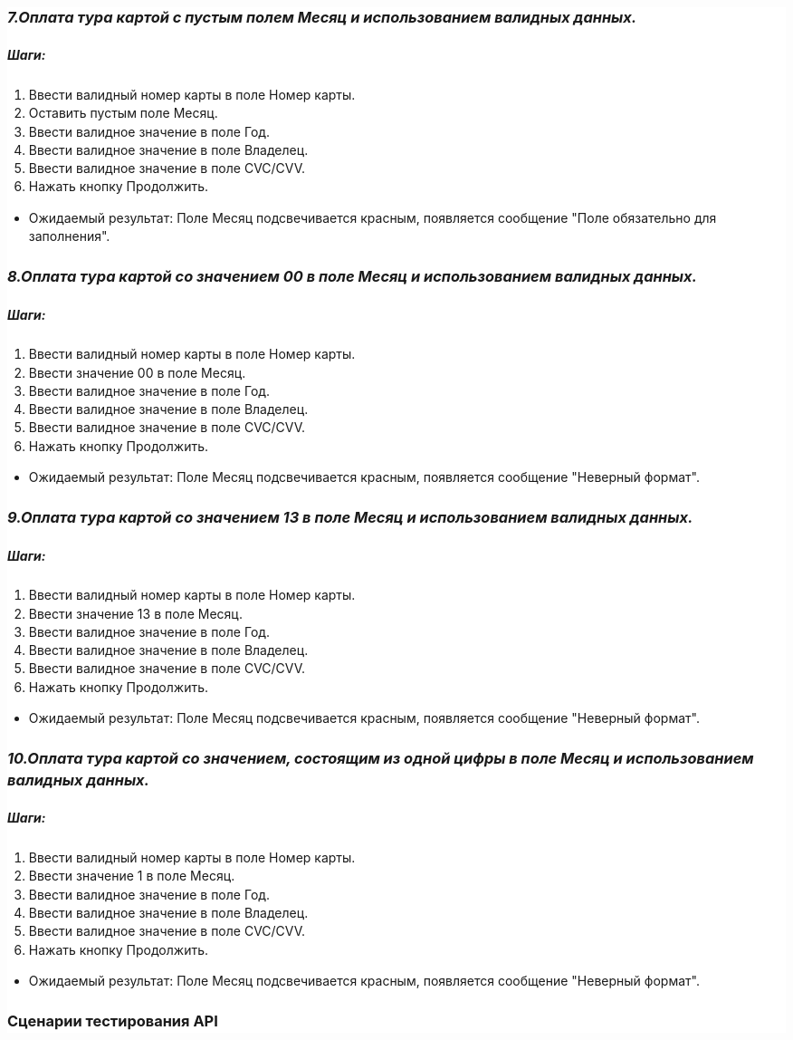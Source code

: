 ### *7.Оплата тура картой с пустым полем Месяц и использованием валидных данных.*
##### Шаги:
1. Ввести валидный номер карты в поле Номер карты.
2. Оставить пустым поле Месяц.
3. Ввести валидное значение в поле Год.
4. Ввести валидное значение в поле Владелец.
5. Ввести валидное значение в поле CVC/CVV.
6. Нажать кнопку Продолжить.
* Ожидаемый результат: Поле Месяц подсвечивается красным, появляется сообщение "Поле обязательно для заполнения".
  
### *8.Оплата тура картой со значением 00 в поле Месяц и использованием валидных данных.*
##### Шаги:
1. Ввести валидный номер карты в поле Номер карты.
2. Ввести значение 00 в поле Месяц.
3. Ввести валидное значение в поле Год.
4. Ввести валидное значение в поле Владелец.
5. Ввести валидное значение в поле CVC/CVV.
6. Нажать кнопку Продолжить.
* Ожидаемый результат: Поле Месяц подсвечивается красным, появляется
сообщение &quot;Неверный формат&quot;.

### *9.Оплата тура картой со значением 13 в поле Месяц и использованием валидных данных.*
##### Шаги:
1. Ввести валидный номер карты в поле Номер карты.
2. Ввести значение 13 в поле Месяц.
3. Ввести валидное значение в поле Год.
4. Ввести валидное значение в поле Владелец.
5. Ввести валидное значение в поле CVC/CVV.
6. Нажать кнопку Продолжить.
* Ожидаемый результат: Поле Месяц подсвечивается красным, появляется
сообщение &quot;Неверный формат&quot;.

### *10.Оплата тура картой со значением, состоящим из одной цифры в поле Месяц и использованием валидных данных.*
##### Шаги:
1. Ввести валидный номер карты в поле Номер карты.
2. Ввести значение 1 в поле Месяц.
3. Ввести валидное значение в поле Год.
4. Ввести валидное значение в поле Владелец.
5. Ввести валидное значение в поле CVC/CVV.
6. Нажать кнопку Продолжить.
* Ожидаемый результат: Поле Месяц подсвечивается красным, появляется
сообщение &quot;Неверный формат&quot;.

### Cценарии тестирования API
